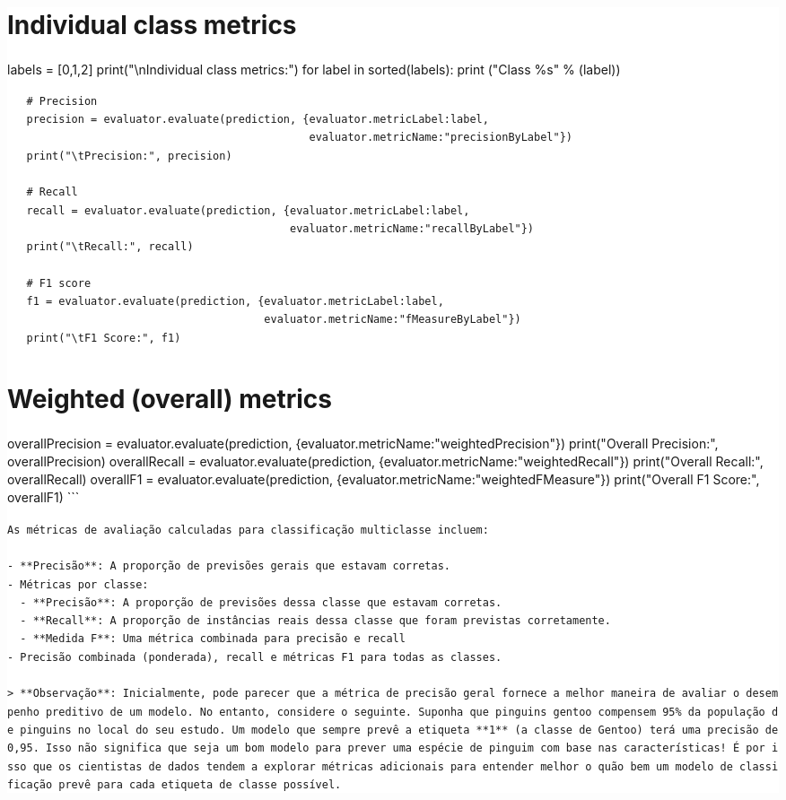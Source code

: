    # Individual class metrics
   labels = [0,1,2]
   print("\nIndividual class metrics:")
   for label in sorted(labels):
       print ("Class %s" % (label))
   
       # Precision
       precision = evaluator.evaluate(prediction, {evaluator.metricLabel:label,
                                                   evaluator.metricName:"precisionByLabel"})
       print("\tPrecision:", precision)
   
       # Recall
       recall = evaluator.evaluate(prediction, {evaluator.metricLabel:label,
                                                evaluator.metricName:"recallByLabel"})
       print("\tRecall:", recall)
   
       # F1 score
       f1 = evaluator.evaluate(prediction, {evaluator.metricLabel:label,
                                            evaluator.metricName:"fMeasureByLabel"})
       print("\tF1 Score:", f1)
   
   # Weighted (overall) metrics
   overallPrecision = evaluator.evaluate(prediction, {evaluator.metricName:"weightedPrecision"})
   print("Overall Precision:", overallPrecision)
   overallRecall = evaluator.evaluate(prediction, {evaluator.metricName:"weightedRecall"})
   print("Overall Recall:", overallRecall)
   overallF1 = evaluator.evaluate(prediction, {evaluator.metricName:"weightedFMeasure"})
   print("Overall F1 Score:", overallF1)
    ```

    As métricas de avaliação calculadas para classificação multiclasse incluem:
    
    - **Precisão**: A proporção de previsões gerais que estavam corretas.
    - Métricas por classe:
      - **Precisão**: A proporção de previsões dessa classe que estavam corretas.
      - **Recall**: A proporção de instâncias reais dessa classe que foram previstas corretamente.
      - **Medida F**: Uma métrica combinada para precisão e recall
    - Precisão combinada (ponderada), recall e métricas F1 para todas as classes.
    
    > **Observação**: Inicialmente, pode parecer que a métrica de precisão geral fornece a melhor maneira de avaliar o desempenho preditivo de um modelo. No entanto, considere o seguinte. Suponha que pinguins gentoo compensem 95% da população de pinguins no local do seu estudo. Um modelo que sempre prevê a etiqueta **1** (a classe de Gentoo) terá uma precisão de 0,95. Isso não significa que seja um bom modelo para prever uma espécie de pinguim com base nas características! É por isso que os cientistas de dados tendem a explorar métricas adicionais para entender melhor o quão bem um modelo de classificação prevê para cada etiqueta de classe possível.
